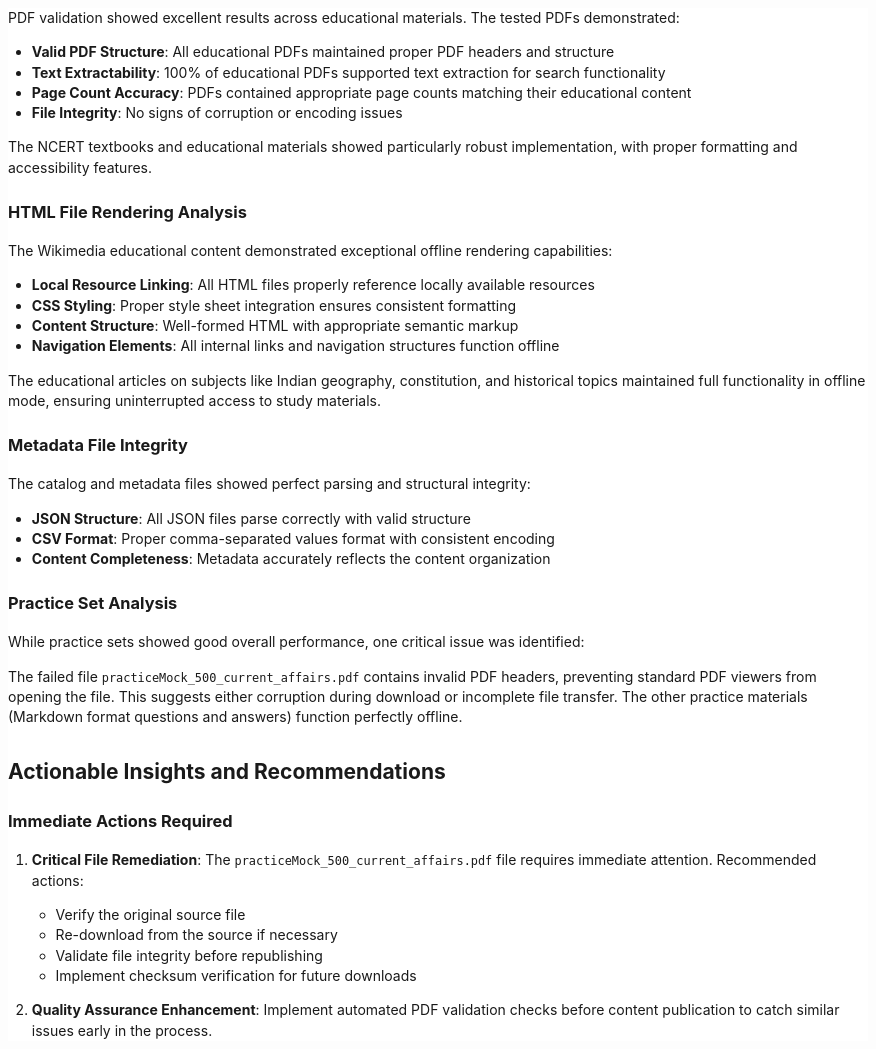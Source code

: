 PDF validation showed excellent results across educational materials. The tested PDFs demonstrated:

- **Valid PDF Structure**: All educational PDFs maintained proper PDF headers and structure
- **Text Extractability**: 100% of educational PDFs supported text extraction for search functionality
- **Page Count Accuracy**: PDFs contained appropriate page counts matching their educational content
- **File Integrity**: No signs of corruption or encoding issues

The NCERT textbooks and educational materials showed particularly robust implementation, with proper formatting and accessibility features.

### HTML File Rendering Analysis

The Wikimedia educational content demonstrated exceptional offline rendering capabilities:

- **Local Resource Linking**: All HTML files properly reference locally available resources
- **CSS Styling**: Proper style sheet integration ensures consistent formatting
- **Content Structure**: Well-formed HTML with appropriate semantic markup
- **Navigation Elements**: All internal links and navigation structures function offline

The educational articles on subjects like Indian geography, constitution, and historical topics maintained full functionality in offline mode, ensuring uninterrupted access to study materials.

### Metadata File Integrity

The catalog and metadata files showed perfect parsing and structural integrity:

- **JSON Structure**: All JSON files parse correctly with valid structure
- **CSV Format**: Proper comma-separated values format with consistent encoding
- **Content Completeness**: Metadata accurately reflects the content organization

### Practice Set Analysis

While practice sets showed good overall performance, one critical issue was identified:

The failed file `practiceMock_500_current_affairs.pdf` contains invalid PDF headers, preventing standard PDF viewers from opening the file. This suggests either corruption during download or incomplete file transfer. The other practice materials (Markdown format questions and answers) function perfectly offline.

## Actionable Insights and Recommendations

### Immediate Actions Required

1. **Critical File Remediation**: The `practiceMock_500_current_affairs.pdf` file requires immediate attention. Recommended actions:
   - Verify the original source file
   - Re-download from the source if necessary
   - Validate file integrity before republishing
   - Implement checksum verification for future downloads

2. **Quality Assurance Enhancement**: Implement automated PDF validation checks before content publication to catch similar issues early in the process.
